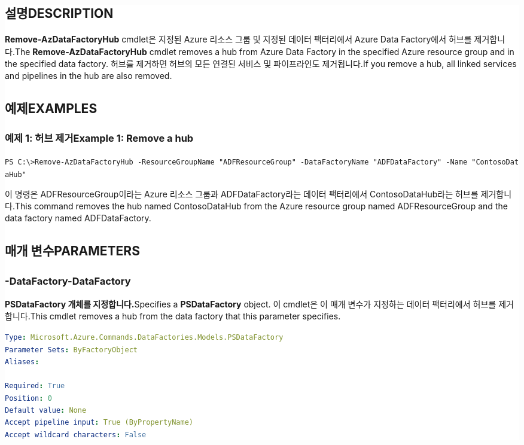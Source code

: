 ## <span data-ttu-id="c1dc0-107">설명</span><span class="sxs-lookup"><span data-stu-id="c1dc0-107">DESCRIPTION</span></span>
<span data-ttu-id="c1dc0-108">**Remove-AzDataFactoryHub** cmdlet은 지정된 Azure 리소스 그룹 및 지정된 데이터 팩터리에서 Azure Data Factory에서 허브를 제거합니다.</span><span class="sxs-lookup"><span data-stu-id="c1dc0-108">The **Remove-AzDataFactoryHub** cmdlet removes a hub from Azure Data Factory in the specified Azure resource group and in the specified data factory.</span></span>
<span data-ttu-id="c1dc0-109">허브를 제거하면 허브의 모든 연결된 서비스 및 파이프라인도 제거됩니다.</span><span class="sxs-lookup"><span data-stu-id="c1dc0-109">If you remove a hub, all linked services and pipelines in the hub are also removed.</span></span>

## <span data-ttu-id="c1dc0-110">예제</span><span class="sxs-lookup"><span data-stu-id="c1dc0-110">EXAMPLES</span></span>

### <span data-ttu-id="c1dc0-111">예제 1: 허브 제거</span><span class="sxs-lookup"><span data-stu-id="c1dc0-111">Example 1: Remove a hub</span></span>
```
PS C:\>Remove-AzDataFactoryHub -ResourceGroupName "ADFResourceGroup" -DataFactoryName "ADFDataFactory" -Name "ContosoDataHub"
```

<span data-ttu-id="c1dc0-112">이 명령은 ADFResourceGroup이라는 Azure 리소스 그룹과 ADFDataFactory라는 데이터 팩터리에서 ContosoDataHub라는 허브를 제거합니다.</span><span class="sxs-lookup"><span data-stu-id="c1dc0-112">This command removes the hub named ContosoDataHub from the Azure resource group named ADFResourceGroup and the data factory named ADFDataFactory.</span></span>

## <span data-ttu-id="c1dc0-113">매개 변수</span><span class="sxs-lookup"><span data-stu-id="c1dc0-113">PARAMETERS</span></span>

### <span data-ttu-id="c1dc0-114">-DataFactory</span><span class="sxs-lookup"><span data-stu-id="c1dc0-114">-DataFactory</span></span>
<span data-ttu-id="c1dc0-115">**PSDataFactory 개체를 지정합니다.**</span><span class="sxs-lookup"><span data-stu-id="c1dc0-115">Specifies a **PSDataFactory** object.</span></span>
<span data-ttu-id="c1dc0-116">이 cmdlet은 이 매개 변수가 지정하는 데이터 팩터리에서 허브를 제거합니다.</span><span class="sxs-lookup"><span data-stu-id="c1dc0-116">This cmdlet removes a hub from the data factory that this parameter specifies.</span></span>

```yaml
Type: Microsoft.Azure.Commands.DataFactories.Models.PSDataFactory
Parameter Sets: ByFactoryObject
Aliases:

Required: True
Position: 0
Default value: None
Accept pipeline input: True (ByPropertyName)
Accept wildcard characters: False
```
